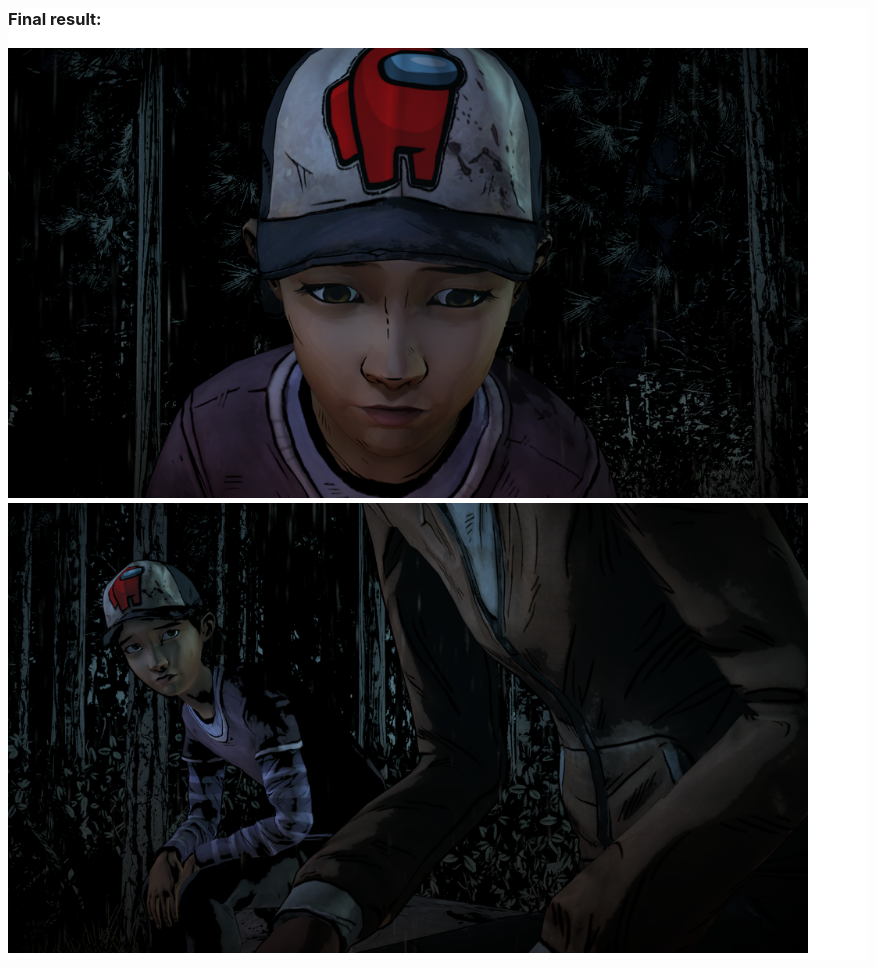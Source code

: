### Final result:
[<img src="/Docs/tutorial_part3/final_result3.png" width=800>](/Docs/tutorial_part3/final_result3.png) [<img src="/Docs/tutorial_part3/final_result4.png" width=800>](/Docs/tutorial_part3/final_result4.png)
